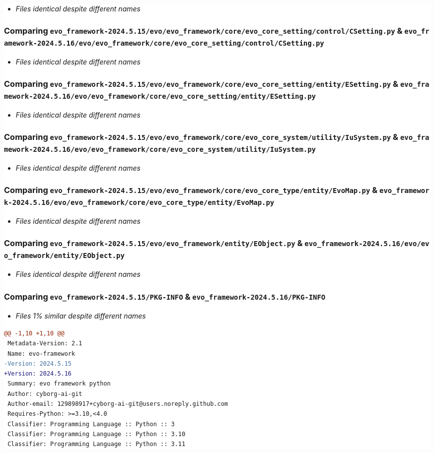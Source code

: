  * *Files identical despite different names*

### Comparing `evo_framework-2024.5.15/evo/evo_framework/core/evo_core_setting/control/CSetting.py` & `evo_framework-2024.5.16/evo/evo_framework/core/evo_core_setting/control/CSetting.py`

 * *Files identical despite different names*

### Comparing `evo_framework-2024.5.15/evo/evo_framework/core/evo_core_setting/entity/ESetting.py` & `evo_framework-2024.5.16/evo/evo_framework/core/evo_core_setting/entity/ESetting.py`

 * *Files identical despite different names*

### Comparing `evo_framework-2024.5.15/evo/evo_framework/core/evo_core_system/utility/IuSystem.py` & `evo_framework-2024.5.16/evo/evo_framework/core/evo_core_system/utility/IuSystem.py`

 * *Files identical despite different names*

### Comparing `evo_framework-2024.5.15/evo/evo_framework/core/evo_core_type/entity/EvoMap.py` & `evo_framework-2024.5.16/evo/evo_framework/core/evo_core_type/entity/EvoMap.py`

 * *Files identical despite different names*

### Comparing `evo_framework-2024.5.15/evo/evo_framework/entity/EObject.py` & `evo_framework-2024.5.16/evo/evo_framework/entity/EObject.py`

 * *Files identical despite different names*

### Comparing `evo_framework-2024.5.15/PKG-INFO` & `evo_framework-2024.5.16/PKG-INFO`

 * *Files 1% similar despite different names*

```diff
@@ -1,10 +1,10 @@
 Metadata-Version: 2.1
 Name: evo-framework
-Version: 2024.5.15
+Version: 2024.5.16
 Summary: evo framework python
 Author: cyborg-ai-git
 Author-email: 129898917+cyborg-ai-git@users.noreply.github.com
 Requires-Python: >=3.10,<4.0
 Classifier: Programming Language :: Python :: 3
 Classifier: Programming Language :: Python :: 3.10
 Classifier: Programming Language :: Python :: 3.11
```

